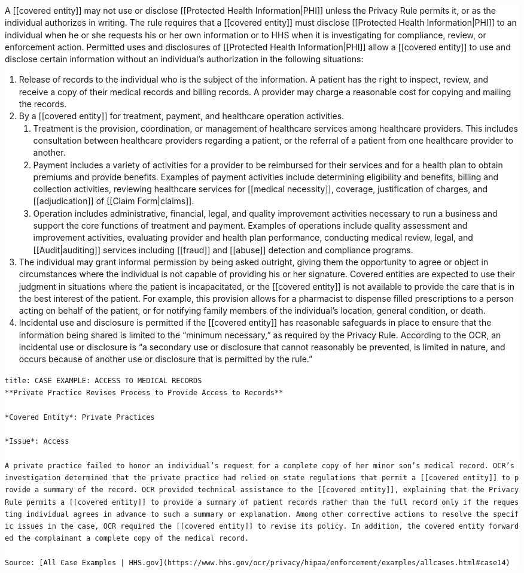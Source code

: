 A [[covered entity]] may not use or disclose [[Protected Health Information|PHI]] unless the Privacy Rule permits it, or as the individual authorizes in writing. The rule requires that a [[covered entity]] must disclose [[Protected Health Information|PHI]] to an individual when he or she requests his or her own information or to HHS when it is investigating for compliance, review, or enforcement action. Permitted uses and disclosures of [[Protected Health Information|PHI]] allow a [[covered entity]] to use and disclose certain information without an individual’s authorization in the following situations:
1. Release of records to the individual who is the subject of the information. A patient has the right to inspect, review, and receive a copy of their medical records and billing records. A provider may charge a reasonable cost for copying and mailing the records.
2. By a [[covered entity]] for treatment, payment, and healthcare operation activities.
	1. Treatment is the provision, coordination, or management of healthcare services among healthcare providers. This includes consultation between healthcare providers regarding a patient, or the referral of a patient from one healthcare provider to another. 
	2. Payment includes a variety of activities for a provider to be reimbursed for their services and for a health plan to obtain premiums and provide benefits. Examples of payment activities include determining eligibility and benefits, billing and collection activities, reviewing healthcare services for [[medical necessity]], coverage, justification of charges, and [[adjudication]] of [[Claim Form|claims]]. 
	3. Operation includes administrative, financial, legal, and quality improvement activities necessary to run a business and support the core functions of treatment and payment. Examples of operations include quality assessment and improvement activities, evaluating provider and health plan performance, conducting medical review, legal, and [[Audit|auditing]] services including [[fraud]] and [[abuse]] detection and compliance programs.
3. The individual may grant informal permission by being asked outright, giving them the opportunity to agree or object in circumstances where the individual is not capable of providing his or her signature. Covered entities are expected to use their judgment in situations where the patient is incapacitated, or the [[covered entity]] is not available to provide the care that is in the best interest of the patient. For example, this provision allows for a pharmacist to dispense filled prescriptions to a person acting on behalf of the patient, or for notifying family members of the individual’s location, general condition, or death.
4. Incidental use and disclosure is permitted if the [[covered entity]] has reasonable safeguards in place to ensure that the information being shared is limited to the “minimum necessary,” as required by the Privacy Rule. According to the OCR, an incidental use or disclosure is “a secondary use or disclosure that cannot reasonably be prevented, is limited in nature, and occurs because of another use or disclosure that is permitted by the rule.”

```ad-Example
title: CASE EXAMPLE: ACCESS TO MEDICAL RECORDS
**Private Practice Revises Process to Provide Access to Records**

*Covered Entity*: Private Practices

*Issue*: Access

A private practice failed to honor an individual’s request for a complete copy of her minor son’s medical record. OCR’s investigation determined that the private practice had relied on state regulations that permit a [[covered entity]] to provide a summary of the record. OCR provided technical assistance to the [[covered entity]], explaining that the Privacy Rule permits a [[covered entity]] to provide a summary of patient records rather than the full record only if the requesting individual agrees in advance to such a summary or explanation. Among other corrective actions to resolve the specific issues in the case, OCR required the [[covered entity]] to revise its policy. In addition, the covered entity forwarded the complainant a complete copy of the medical record.

Source: [All Case Examples | HHS.gov](https://www.hhs.gov/ocr/privacy/hipaa/enforcement/examples/allcases.html#case14)
```
